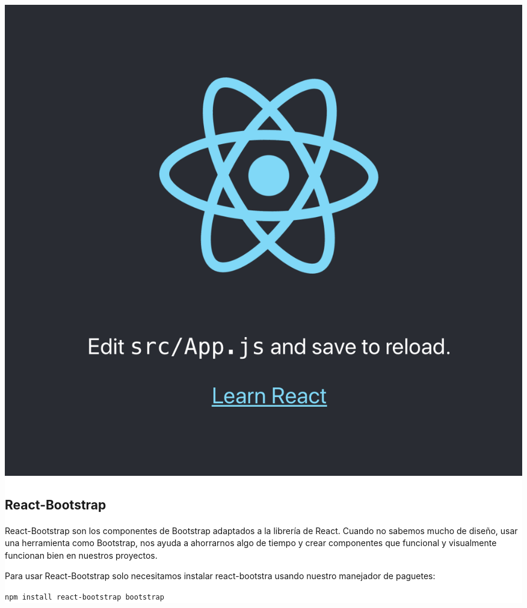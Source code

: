 ![](<../../.gitbook/assets/Screen Shot 2021-03-13 at 9.59.41 PM.png>)

## React-Bootstrap

React-Bootstrap son los componentes de Bootstrap adaptados a la librería de React. Cuando no sabemos mucho de diseño, usar una herramienta como Bootstrap, nos ayuda a ahorrarnos algo de tiempo y crear componentes que funcional y visualmente funcionan bien en nuestros proyectos.

Para usar React-Bootstrap solo necesitamos instalar react-bootstra usando nuestro manejador de paguetes:

```bash
npm install react-bootstrap bootstrap
```
